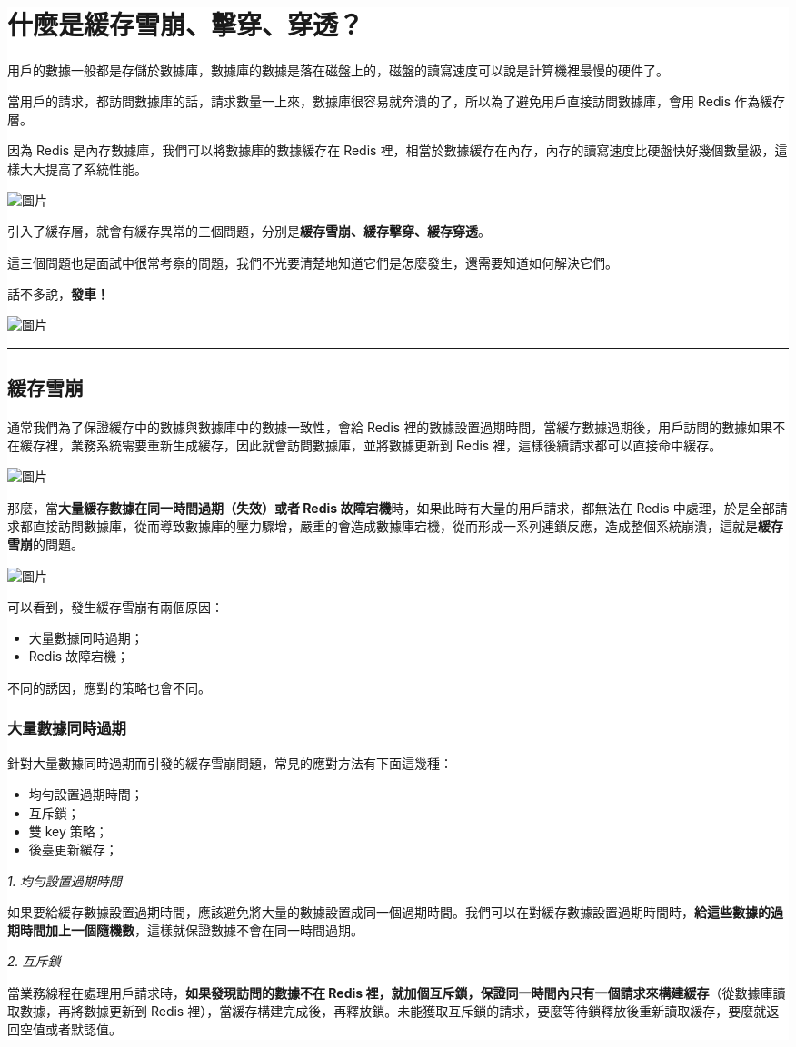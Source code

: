 # 什麼是緩存雪崩、擊穿、穿透？

用戶的數據一般都是存儲於數據庫，數據庫的數據是落在磁盤上的，磁盤的讀寫速度可以說是計算機裡最慢的硬件了。

當用戶的請求，都訪問數據庫的話，請求數量一上來，數據庫很容易就奔潰的了，所以為了避免用戶直接訪問數據庫，會用 Redis 作為緩存層。

因為 Redis 是內存數據庫，我們可以將數據庫的數據緩存在 Redis 裡，相當於數據緩存在內存，內存的讀寫速度比硬盤快好幾個數量級，這樣大大提高了系統性能。

![圖片](https://img-blog.csdnimg.cn/img_convert/37e4378d2edcb5e217b00e5f12973efd.png)

引入了緩存層，就會有緩存異常的三個問題，分別是**緩存雪崩、緩存擊穿、緩存穿透**。

這三個問題也是面試中很常考察的問題，我們不光要清楚地知道它們是怎麼發生，還需要知道如何解決它們。

話不多說，**發車！**

![圖片](https://img-blog.csdnimg.cn/img_convert/61781cd6d82e4a0cc5f7521333049f0d.png)

------

## 緩存雪崩

通常我們為了保證緩存中的數據與數據庫中的數據一致性，會給 Redis 裡的數據設置過期時間，當緩存數據過期後，用戶訪問的數據如果不在緩存裡，業務系統需要重新生成緩存，因此就會訪問數據庫，並將數據更新到 Redis 裡，這樣後續請求都可以直接命中緩存。

![圖片](https://img-blog.csdnimg.cn/img_convert/e2b8d2eb5536aa71664772457792ec40.png)

那麼，當**大量緩存數據在同一時間過期（失效）或者 Redis 故障宕機**時，如果此時有大量的用戶請求，都無法在 Redis 中處理，於是全部請求都直接訪問數據庫，從而導致數據庫的壓力驟增，嚴重的會造成數據庫宕機，從而形成一系列連鎖反應，造成整個系統崩潰，這就是**緩存雪崩**的問題。

![圖片](https://img-blog.csdnimg.cn/img_convert/717343a0da7a1b05edab1d1cdf8f28e5.png)

可以看到，發生緩存雪崩有兩個原因：

- 大量數據同時過期；
- Redis 故障宕機；

不同的誘因，應對的策略也會不同。

### 大量數據同時過期

針對大量數據同時過期而引發的緩存雪崩問題，常見的應對方法有下面這幾種：

- 均勻設置過期時間；
- 互斥鎖；
- 雙 key 策略；
- 後臺更新緩存；

*1. 均勻設置過期時間*

如果要給緩存數據設置過期時間，應該避免將大量的數據設置成同一個過期時間。我們可以在對緩存數據設置過期時間時，**給這些數據的過期時間加上一個隨機數**，這樣就保證數據不會在同一時間過期。

*2. 互斥鎖*

當業務線程在處理用戶請求時，**如果發現訪問的數據不在 Redis 裡，就加個互斥鎖，保證同一時間內只有一個請求來構建緩存**（從數據庫讀取數據，再將數據更新到 Redis 裡），當緩存構建完成後，再釋放鎖。未能獲取互斥鎖的請求，要麼等待鎖釋放後重新讀取緩存，要麼就返回空值或者默認值。
